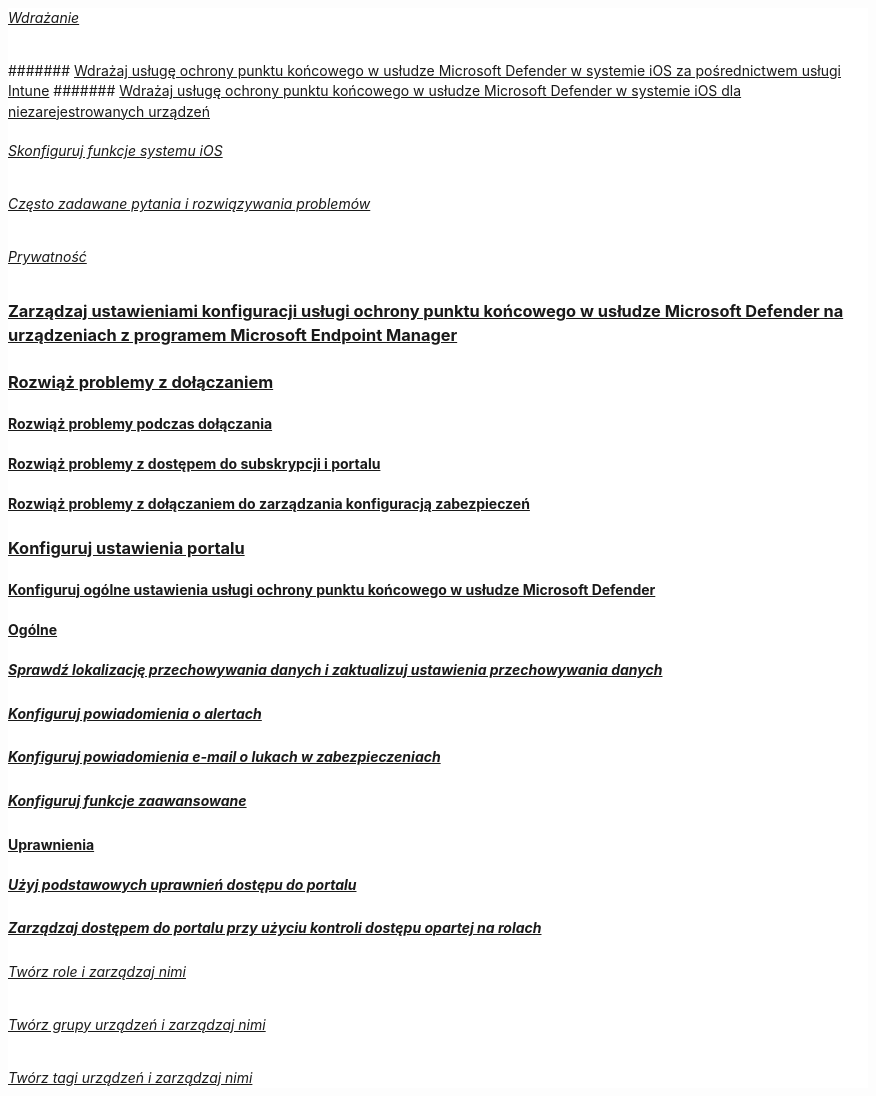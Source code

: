 ###### [Wdrażanie]()
####### [Wdrażaj usługę ochrony punktu końcowego w usłudze Microsoft Defender w systemie iOS za pośrednictwem usługi Intune](ios-install.md)
####### [Wdrażaj usługę ochrony punktu końcowego w usłudze Microsoft Defender w systemie iOS dla niezarejestrowanych urządzeń](ios-install-unmanaged.md)

###### [Skonfiguruj funkcje systemu iOS](ios-configure-features.md)

###### [Często zadawane pytania i rozwiązywania problemów](ios-troubleshoot.md)

###### [Prywatność](ios-privacy.md)


### [Zarządzaj ustawieniami konfiguracji usługi ochrony punktu końcowego w usłudze Microsoft Defender na urządzeniach z programem Microsoft Endpoint Manager](security-config-management.md)

### [Rozwiąż problemy z dołączaniem]()
#### [Rozwiąż problemy podczas dołączania](troubleshoot-onboarding.md)
#### [Rozwiąż problemy z dostępem do subskrypcji i portalu](troubleshoot-onboarding-error-messages.md)
#### [Rozwiąż problemy z dołączaniem do zarządzania konfiguracją zabezpieczeń](troubleshoot-security-config-mgt.md)





### [Konfiguruj ustawienia portalu]()
#### [Konfiguruj ogólne ustawienia usługi ochrony punktu końcowego w usłudze Microsoft Defender](preferences-setup.md)
#### [Ogólne]()
##### [Sprawdź lokalizację przechowywania danych i zaktualizuj ustawienia przechowywania danych](data-retention-settings.md)
##### [Konfiguruj powiadomienia o alertach](configure-email-notifications.md)
##### [Konfiguruj powiadomienia e-mail o lukach w zabezpieczeniach](configure-vulnerability-email-notifications.md)
##### [Konfiguruj funkcje zaawansowane](advanced-features.md)

#### [Uprawnienia]()
##### [Użyj podstawowych uprawnień dostępu do portalu](basic-permissions.md)
##### [Zarządzaj dostępem do portalu przy użyciu kontroli dostępu opartej na rolach](rbac.md)
###### [Twórz role i zarządzaj nimi](user-roles.md)
###### [Twórz grupy urządzeń i zarządzaj nimi](machine-groups.md)
###### [Twórz tagi urządzeń i zarządzaj nimi](machine-tags.md)
